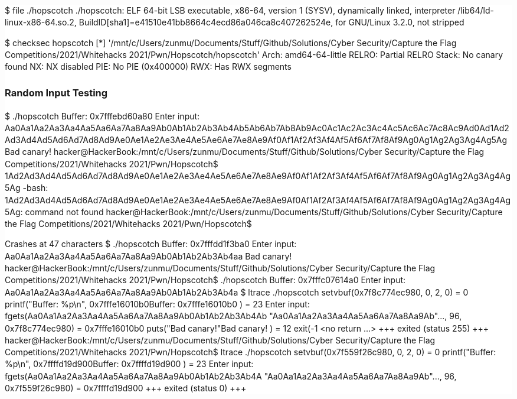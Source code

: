 $ file ./hopscotch
./hopscotch: ELF 64-bit LSB executable, x86-64, version 1 (SYSV), dynamically linked, interpreter /lib64/ld-linux-x86-64.so.2, BuildID[sha1]=e41510e41bb8664c4ecd86a046ca8c407262524e, for GNU/Linux 3.2.0, not stripped

$ checksec hopscotch
[*] '/mnt/c/Users/zunmu/Documents/Stuff/Github/Solutions/Cyber Security/Capture the Flag Competitions/2021/Whitehacks 2021/Pwn/Hopscotch/hopscotch'
    Arch:     amd64-64-little
    RELRO:    Partial RELRO
    Stack:    No canary found
    NX:       NX disabled
    PIE:      No PIE (0x400000)
    RWX:      Has RWX segments


### Random Input Testing

$ ./hopscotch
Buffer: 0x7fffebd60a80
Enter input: Aa0Aa1Aa2Aa3Aa4Aa5Aa6Aa7Aa8Aa9Ab0Ab1Ab2Ab3Ab4Ab5Ab6Ab7Ab8Ab9Ac0Ac1Ac2Ac3Ac4Ac5Ac6Ac7Ac8Ac9Ad0Ad1Ad2Ad3Ad4Ad5Ad6Ad7Ad8Ad9Ae0Ae1Ae2Ae3Ae4Ae5Ae6Ae7Ae8Ae9Af0Af1Af2Af3Af4Af5Af6Af7Af8Af9Ag0Ag1Ag2Ag3Ag4Ag5Ag
Bad canary!
hacker@HackerBook:/mnt/c/Users/zunmu/Documents/Stuff/Github/Solutions/Cyber Security/Capture the Flag Competitions/2021/Whitehacks 2021/Pwn/Hopscotch$ 1Ad2Ad3Ad4Ad5Ad6Ad7Ad8Ad9Ae0Ae1Ae2Ae3Ae4Ae5Ae6Ae7Ae8Ae9Af0Af1Af2Af3Af4Af5Af6Af7Af8Af9Ag0Ag1Ag2Ag3Ag4Ag5Ag
-bash: 1Ad2Ad3Ad4Ad5Ad6Ad7Ad8Ad9Ae0Ae1Ae2Ae3Ae4Ae5Ae6Ae7Ae8Ae9Af0Af1Af2Af3Af4Af5Af6Af7Af8Af9Ag0Ag1Ag2Ag3Ag4Ag5Ag: command not found
hacker@HackerBook:/mnt/c/Users/zunmu/Documents/Stuff/Github/Solutions/Cyber Security/Capture the Flag Competitions/2021/Whitehacks 2021/Pwn/Hopscotch$

Crashes at 47 characters
$ ./hopscotch
Buffer: 0x7fffdd1f3ba0
Enter input: Aa0Aa1Aa2Aa3Aa4Aa5Aa6Aa7Aa8Aa9Ab0Ab1Ab2Ab3Ab4aa
Bad canary!
hacker@HackerBook:/mnt/c/Users/zunmu/Documents/Stuff/Github/Solutions/Cyber Security/Capture the Flag Competitions/2021/Whitehacks 2021/Pwn/Hopscotch$ ./hopscotch
Buffer: 0x7fffc07614a0
Enter input: Aa0Aa1Aa2Aa3Aa4Aa5Aa6Aa7Aa8Aa9Ab0Ab1Ab2Ab3Ab4a
$ ltrace ./hopscotch
setvbuf(0x7f8c774ec980, 0, 2, 0)                                                                        = 0
printf("Buffer: %p\n", 0x7fffe16010b0Buffer: 0x7fffe16010b0
)                                                                  = 23
Enter input: fgets(Aa0Aa1Aa2Aa3Aa4Aa5Aa6Aa7Aa8Aa9Ab0Ab1Ab2Ab3Ab4Ab
"Aa0Aa1Aa2Aa3Aa4Aa5Aa6Aa7Aa8Aa9Ab"..., 96, 0x7f8c774ec980)                                        = 0x7fffe16010b0
puts("Bad canary!"Bad canary!
)                                                                                     = 12
exit(-1 <no return ...>
+++ exited (status 255) +++
hacker@HackerBook:/mnt/c/Users/zunmu/Documents/Stuff/Github/Solutions/Cyber Security/Capture the Flag Competitions/2021/Whitehacks 2021/Pwn/Hopscotch$ ltrace ./hopscotch
setvbuf(0x7f559f26c980, 0, 2, 0)                                                                        = 0
printf("Buffer: %p\n", 0x7ffffd19d900Buffer: 0x7ffffd19d900
)                                                                  = 23
Enter input: fgets(Aa0Aa1Aa2Aa3Aa4Aa5Aa6Aa7Aa8Aa9Ab0Ab1Ab2Ab3Ab4A
"Aa0Aa1Aa2Aa3Aa4Aa5Aa6Aa7Aa8Aa9Ab"..., 96, 0x7f559f26c980)                                        = 0x7ffffd19d900
+++ exited (status 0) +++
